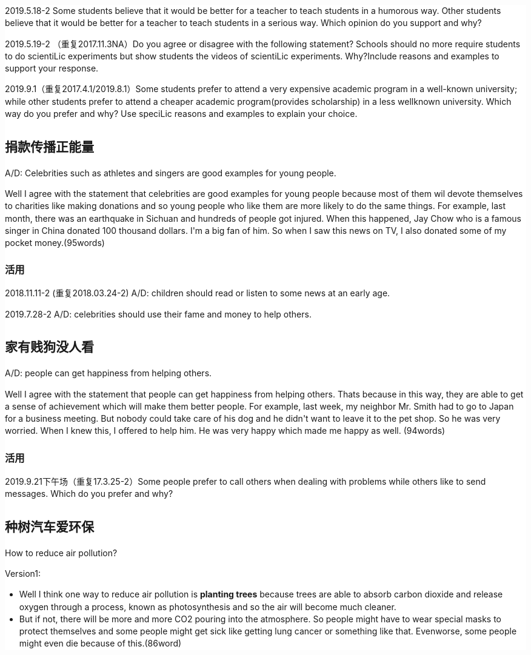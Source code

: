 2019.5.18-2 Some students believe that it would be better for a teacher to teach students in a humorous way. Other students believe that it would be better for a teacher to teach students in a serious way. Which opinion do you support and why?

2019.5.19-2 （重复2017.11.3NA）Do you agree or disagree with the following statement? Schools should no more require students to do scientiLic experiments but show students the videos of scientiLic experiments. Why?Include reasons and examples to support your response.

2019.9.1（重复2017.4.1/2019.8.1）Some students prefer to attend a very expensive academic program in a well-known university; while other students prefer to attend a cheaper academic program(provides scholarship) in a less wellknown university. Which way do you prefer and why? Use speciLic reasons and examples to explain your choice.

## 捐款传播正能量

A/D: Celebrities such as athletes and singers are good examples for young people.

Well I agree with the statement that celebrities are good examples for young people because most of them wil devote themselves to charities like making donations and so young people who like them are more likely to do the same things. For example, last month, there was an earthquake in Sichuan and hundreds of people got injured. When this happened, Jay Chow who is a famous singer in China donated 100 thousand dollars. I'm a big fan of him. So when I saw this news on TV, I also donated some of my pocket money.(95words)

### 活用

2018.11.11-2 (重复2018.03.24-2) A/D: children should read or listen to some news at an early age.

2019.7.28-2 A/D: celebrities should use their fame and money to help others.

## 家有贱狗没人看

A/D: people can get happiness from helping others.

Well I agree with the statement that people can get happiness from helping others. Thats because in this way, they are able to get a sense of achievement which will make them better people. For example, last week, my neighbor Mr. Smith had to go to Japan for a business meeting. But nobody could take care of his dog and he didn't want to leave it to the pet shop. So he was very worried. When I knew this, I offered to help him. He was very happy which made me happy as well. (94words)

### 活用

2019.9.21下午场（重复17.3.25-2）Some people prefer to call others when dealing with problems while others like to send messages. Which do you prefer and why?

## 种树汽车爱环保

How to reduce air pollution?

Version1:

- Well I think one way to reduce air pollution is **planting trees** because trees are able to absorb carbon dioxide and release oxygen through a process, known as photosynthesis and so the air will become much cleaner. 
- But if not, there will be more and more CO2 pouring into the atmosphere. So people might have to wear special masks to protect themselves and some people might get sick like getting lung cancer or something like that. Evenworse, some people might even die because of this.(86word)

